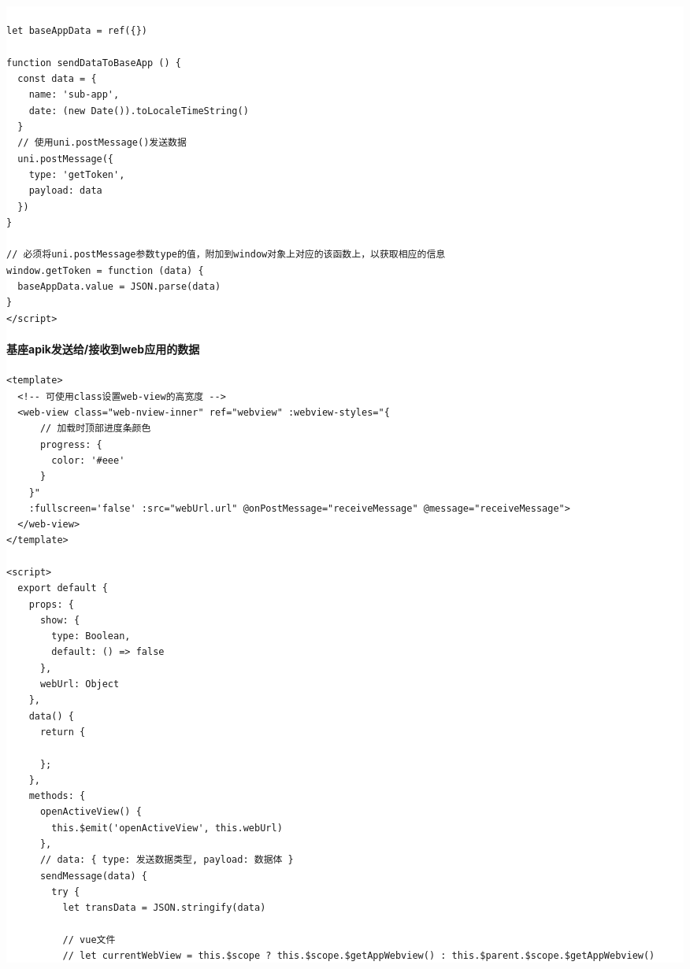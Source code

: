 ```vue

let baseAppData = ref({})

function sendDataToBaseApp () {
  const data = {
    name: 'sub-app',
    date: (new Date()).toLocaleTimeString()
  }
  // 使用uni.postMessage()发送数据
  uni.postMessage({
    type: 'getToken',
    payload: data
  })
}

// 必须将uni.postMessage参数type的值，附加到window对象上对应的该函数上，以获取相应的信息
window.getToken = function (data) {
  baseAppData.value = JSON.parse(data)
}
</script>
```

#### 基座apik发送给/接收到web应用的数据

```vue
<template>
  <!-- 可使用class设置web-view的高宽度 -->
  <web-view class="web-nview-inner" ref="webview" :webview-styles="{
      // 加载时顶部进度条颜色
      progress: {
        color: '#eee'
      }
    }"
    :fullscreen='false' :src="webUrl.url" @onPostMessage="receiveMessage" @message="receiveMessage">
  </web-view>
</template>

<script>
  export default {
    props: {
      show: {
        type: Boolean,
        default: () => false
      },
      webUrl: Object
    },
    data() {
      return {

      };
    },
    methods: {
      openActiveView() {
        this.$emit('openActiveView', this.webUrl)
      },
      // data: { type: 发送数据类型, payload: 数据体 }
      sendMessage(data) {
        try {
          let transData = JSON.stringify(data)

          // vue文件
          // let currentWebView = this.$scope ? this.$scope.$getAppWebview() : this.$parent.$scope.$getAppWebview()
```